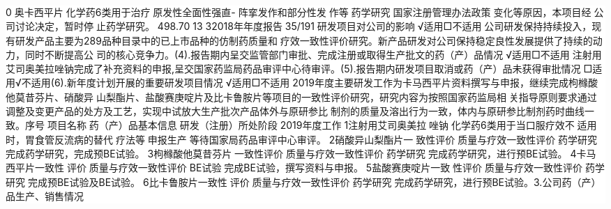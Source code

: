 0
奥卡西平片
化学药6类用于治疗
原发性全面性强直-
阵挛发作和部分性发
作等
药学研究
国家注册管理办法政策
变化等原因，本项目经
公司讨论决定，暂时停
止药学研究。
498.70
13
32018年年度报告
35/191
研发项目对公司的影响
√适用□不适用
公司研发保持持续投入，现有研发产品主要为289品种目录中的已上市品种的仿制药质量和
疗效一致性评价研究。新产品研发对公司保持稳定良性发展提供了持续的动力，同时不断提高公
司的核心竞争力。(4).报告期内呈交监管部门审批、完成注册或取得生产批文的药（产）品情况
√适用□不适用
注射用艾司奥美拉唑钠完成了补充资料的申报,呈交国家药监局药品审评中心待审评。(5).报告期内研发项目取消或药（产）品未获得审批情况
□适用√不适用(6).新年度计划开展的重要研发项目情况
√适用□不适用
2019年度主要研发工作为卡马西平片资料撰写与申报，继续完成枸橼酸他莫昔芬片、硝酸异
山梨酯片、盐酸赛庚啶片及比卡鲁胺片等项目的一致性评价研究，研究内容为按照国家药监局相
关指导原则要求通过调整及变更产品的处方及工艺，实现中试放大生产批次产品体外与原研参比
制剂的质量及溶出行为一致，体内与原研参比制剂药时曲线一致。序号
项目名称
药（产）品基本信息
研发（注册）所处阶段
2019年度工作
1注射用艾司奥美拉
唑钠
化学药6类用于当口服疗效不
适用时，胃食管反流病的替代
疗法等
申报生产
等待国家局药品审评中心审评。
2硝酸异山梨酯片一
致性评价
质量与疗效一致性评价
药学研究
完成药学研究，完成预BE试验。
3枸橼酸他莫昔芬片
一致性评价
质量与疗效一致性评价
药学研究
完成药学研究，进行预BE试验。
4卡马西平片一致性
评价
质量与疗效一致性评价
BE试验
完成BE试验，撰写资料与申报。
5盐酸赛庚啶片一致
性评价
质量与疗效一致性评价
药学研究
完成预BE试验及BE试验。
6比卡鲁胺片一致性
评价
质量与疗效一致性评价
药学研究
完成药学研究，进行预BE试验。3.公司药（产）品生产、销售情况